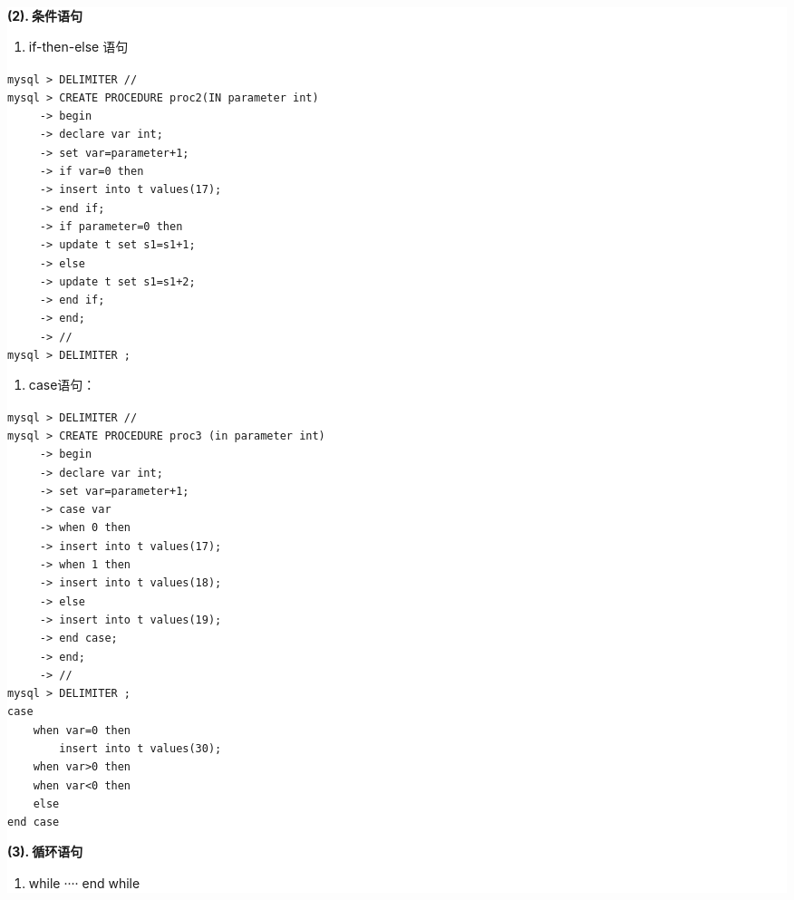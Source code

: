 **(2). 条件语句**

1. if-then-else 语句

```
mysql > DELIMITER //  
mysql > CREATE PROCEDURE proc2(IN parameter int)  
     -> begin 
     -> declare var int;  
     -> set var=parameter+1;  
     -> if var=0 then 
     -> insert into t values(17);  
     -> end if;  
     -> if parameter=0 then 
     -> update t set s1=s1+1;  
     -> else 
     -> update t set s1=s1+2;  
     -> end if;  
     -> end;  
     -> //  
mysql > DELIMITER ;
```

1. case语句：

```
mysql > DELIMITER //  
mysql > CREATE PROCEDURE proc3 (in parameter int)  
     -> begin 
     -> declare var int;  
     -> set var=parameter+1;  
     -> case var  
     -> when 0 then   
     -> insert into t values(17);  
     -> when 1 then   
     -> insert into t values(18);  
     -> else   
     -> insert into t values(19);  
     -> end case;  
     -> end;  
     -> //  
mysql > DELIMITER ; 
case
    when var=0 then
        insert into t values(30);
    when var>0 then
    when var<0 then
    else
end case
```

**(3). 循环语句**

1. while ···· end while
